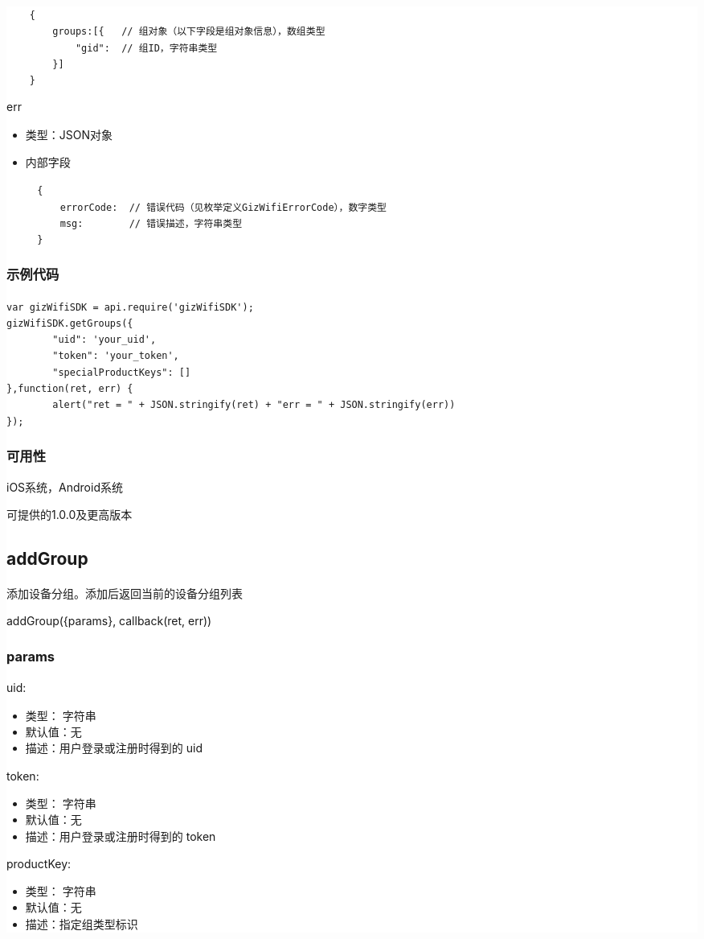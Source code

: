         {
            groups:[{  	// 组对象（以下字段是组对象信息），数组类型
                "gid":	// 组ID，字符串类型
            }]
        }

err

* 类型：JSON对象
* 内部字段

        {
            errorCode:	// 错误代码（见枚举定义GizWifiErrorCode），数字类型
            msg:		// 错误描述，字符串类型
        }

###   示例代码
	var gizWifiSDK = api.require('gizWifiSDK');
	gizWifiSDK.getGroups({
        	"uid": 'your_uid',
        	"token": 'your_token',
        	"specialProductKeys": []
    },function(ret, err) {
        	alert("ret = " + JSON.stringify(ret) + "err = " + JSON.stringify(err))
    });

###   可用性
iOS系统，Android系统

可提供的1.0.0及更高版本

##   addGroup<div id="a28"></div>

添加设备分组。添加后返回当前的设备分组列表

addGroup({params}, callback(ret, err))

###   params
uid: 

* 类型： 字符串
* 默认值：无
* 描述：用户登录或注册时得到的 uid

token: 

* 类型： 字符串
* 默认值：无
* 描述：用户登录或注册时得到的 token

productKey: 

* 类型： 字符串
* 默认值：无
* 描述：指定组类型标识
